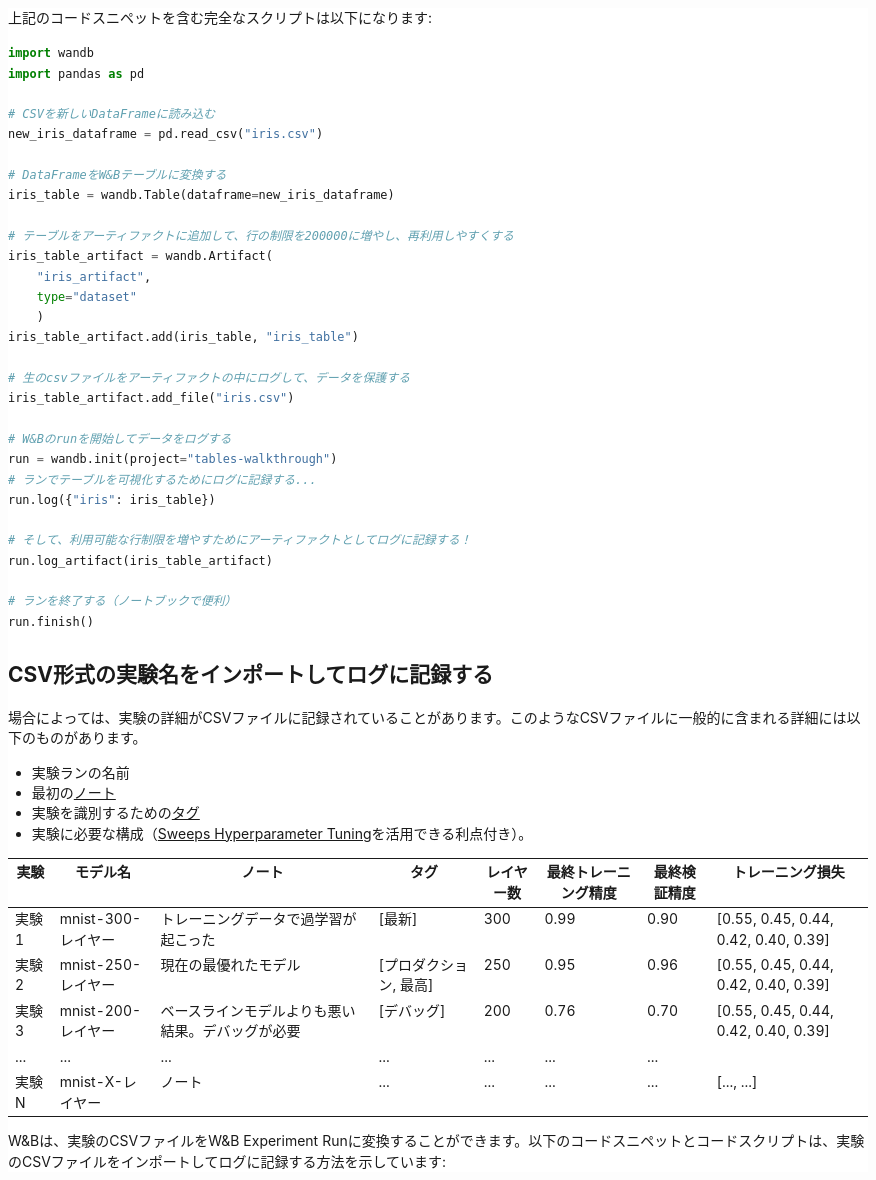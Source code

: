 上記のコードスニペットを含む完全なスクリプトは以下になります:

```python
import wandb
import pandas as pd

# CSVを新しいDataFrameに読み込む
new_iris_dataframe = pd.read_csv("iris.csv")

# DataFrameをW&Bテーブルに変換する
iris_table = wandb.Table(dataframe=new_iris_dataframe)

# テーブルをアーティファクトに追加して、行の制限を200000に増やし、再利用しやすくする
iris_table_artifact = wandb.Artifact(
    "iris_artifact", 
    type="dataset"
    )        
iris_table_artifact.add(iris_table, "iris_table")

# 生のcsvファイルをアーティファクトの中にログして、データを保護する
iris_table_artifact.add_file("iris.csv")

# W&Bのrunを開始してデータをログする
run = wandb.init(project="tables-walkthrough")
# ランでテーブルを可視化するためにログに記録する...
run.log({"iris": iris_table})

# そして、利用可能な行制限を増やすためにアーティファクトとしてログに記録する！
run.log_artifact(iris_table_artifact)

# ランを終了する（ノートブックで便利）
run.finish()
```

## CSV形式の実験名をインポートしてログに記録する



場合によっては、実験の詳細がCSVファイルに記録されていることがあります。このようなCSVファイルに一般的に含まれる詳細には以下のものがあります。

* 実験ランの名前
* 最初の[ノート](../../app/features/notes.md)
* 実験を識別するための[タグ](../../app/features/tags.md)
* 実験に必要な構成（[Sweeps Hyperparameter Tuning](../../sweeps/intro.md)を活用できる利点付き）。

| 実験           | モデル名              | ノート                                             | タグ             | レイヤー数 | 最終トレーニング精度 | 最終検証精度 | トレーニング損失                          |
| ------------ | ---------------- | ------------------------------------------------ | ------------- | ---------- | --------------- | ------------- | ------------------------------------- |
| 実験 1          | mnist-300-レイヤー | トレーニングデータで過学習が起こった                | \[最新]            | 300        | 0.99            | 0.90          | \[0.55, 0.45, 0.44, 0.42, 0.40, 0.39] |
| 実験 2          | mnist-250-レイヤー | 現在の最優れたモデル                                   | \[プロダクション, 最高] | 250        | 0.95            | 0.96          | \[0.55, 0.45, 0.44, 0.42, 0.40, 0.39] |
| 実験 3          | mnist-200-レイヤー | ベースラインモデルよりも悪い結果。デバッグが必要         | \[デバッグ]         | 200        | 0.76            | 0.70          | \[0.55, 0.45, 0.44, 0.42, 0.40, 0.39] |
| ...          | ...              | ...                                              | ...           | ...        | ...             | ...           |                                       |
| 実験 N          | mnist-X-レイヤー   | ノート                                             | ...           | ...        | ...             | ...           | \[..., ...]                           |
W&Bは、実験のCSVファイルをW&B Experiment Runに変換することができます。以下のコードスニペットとコードスクリプトは、実験のCSVファイルをインポートしてログに記録する方法を示しています:
